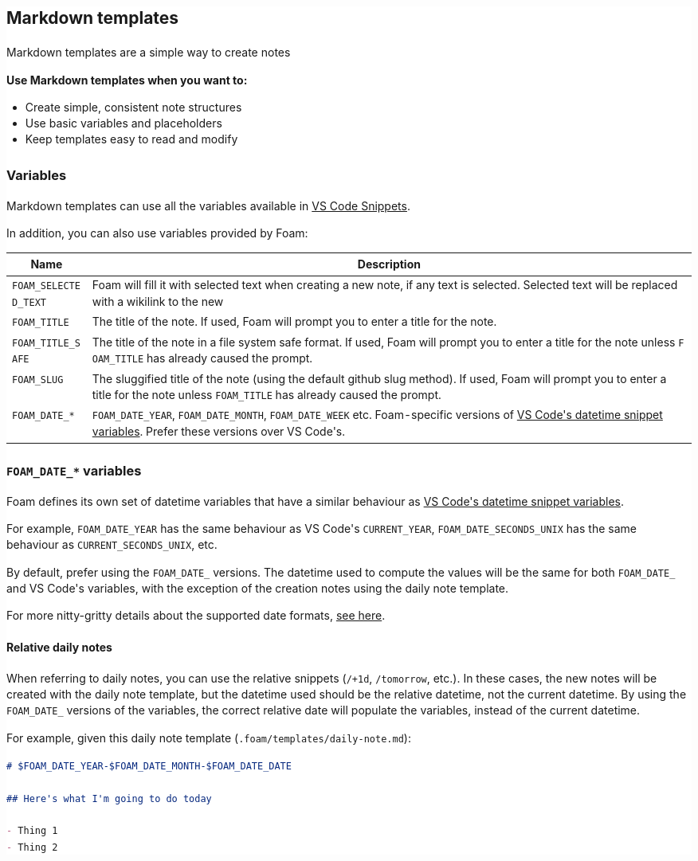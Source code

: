 ## Markdown templates

Markdown templates are a simple way to create notes

**Use Markdown templates when you want to:**

- Create simple, consistent note structures
- Use basic variables and placeholders
- Keep templates easy to read and modify

### Variables

Markdown templates can use all the variables available in [VS Code Snippets](https://code.visualstudio.com/docs/editor/userdefinedsnippets#_variables).

In addition, you can also use variables provided by Foam:

| Name                 | Description                                                                                                                                                                                                                                  |
| -------------------- | -------------------------------------------------------------------------------------------------------------------------------------------------------------------------------------------------------------------------------------------- |
| `FOAM_SELECTED_TEXT` | Foam will fill it with selected text when creating a new note, if any text is selected. Selected text will be replaced with a wikilink to the new                                                                                            |
| `FOAM_TITLE`         | The title of the note. If used, Foam will prompt you to enter a title for the note.                                                                                                                                                          |
| `FOAM_TITLE_SAFE`    | The title of the note in a file system safe format. If used, Foam will prompt you to enter a title for the note unless `FOAM_TITLE` has already caused the prompt.                                                                           |
| `FOAM_SLUG`          | The sluggified title of the note (using the default github slug method). If used, Foam will prompt you to enter a title for the note unless `FOAM_TITLE` has already caused the prompt.                                                      |
| `FOAM_DATE_*`        | `FOAM_DATE_YEAR`, `FOAM_DATE_MONTH`, `FOAM_DATE_WEEK` etc. Foam-specific versions of [VS Code's datetime snippet variables](https://code.visualstudio.com/docs/editor/userdefinedsnippets#_variables). Prefer these versions over VS Code's. |

### `FOAM_DATE_*` variables

Foam defines its own set of datetime variables that have a similar behaviour as [VS Code's datetime snippet variables](https://code.visualstudio.com/docs/editor/userdefinedsnippets#_variables).

For example, `FOAM_DATE_YEAR` has the same behaviour as VS Code's `CURRENT_YEAR`, `FOAM_DATE_SECONDS_UNIX` has the same behaviour as `CURRENT_SECONDS_UNIX`, etc.

By default, prefer using the `FOAM_DATE_` versions. The datetime used to compute the values will be the same for both `FOAM_DATE_` and VS Code's variables, with the exception of the creation notes using the daily note template.

For more nitty-gritty details about the supported date formats, [see here](https://github.com/foambubble/foam/blob/main/packages/foam-vscode/src/services/variable-resolver.ts).

#### Relative daily notes

When referring to daily notes, you can use the relative snippets (`/+1d`, `/tomorrow`, etc.). In these cases, the new notes will be created with the daily note template, but the datetime used should be the relative datetime, not the current datetime.
By using the `FOAM_DATE_` versions of the variables, the correct relative date will populate the variables, instead of the current datetime.

For example, given this daily note template (`.foam/templates/daily-note.md`):

```markdown
# $FOAM_DATE_YEAR-$FOAM_DATE_MONTH-$FOAM_DATE_DATE

## Here's what I'm going to do today

- Thing 1
- Thing 2
```

